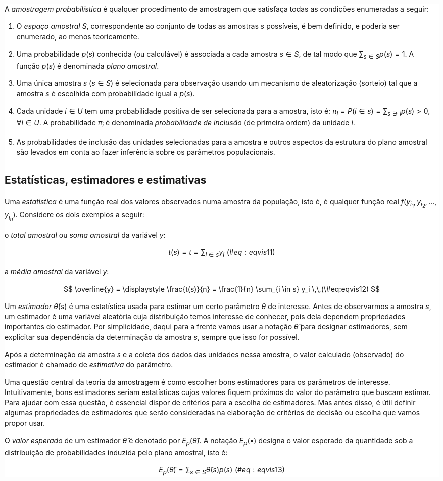 A *amostragem probabilística* é qualquer procedimento de amostragem que satisfaça todas as condições enumeradas a seguir:

1. O *espaço amostral* $S$, correspondente ao conjunto de todas as amostras $s$ possíveis, é bem definido, e poderia ser enumerado, ao menos teoricamente.

2. Uma probabilidade $p(s)$ conhecida (ou calculável) é associada a cada amostra $s \in S$, de tal modo que $\displaystyle \sum_{s \in S} p(s) = 1$. A função $p(s)$ é denominada *plano amostral*.

3. Uma única amostra $s$ $(s \in S)$ é selecionada para observação usando um mecanismo de aleatorização (sorteio) tal que a amostra $s$ é escolhida com probabilidade igual a $p(s)$.

4. Cada unidade $i \in U$ tem uma probabilidade positiva de ser selecionada para a amostra, isto é: $\pi_i = P(i \in s) = \displaystyle \sum_{s \ni i} p(s) > 0$, $\forall i \in U$. A probabilidade $\pi_i$ é denominada *probabilidade de inclusão* (de primeira ordem) da unidade $i$.

5. As probabilidades de inclusão das unidades selecionadas para a amostra e outros aspectos da estrutura do plano amostral são levados em conta ao fazer inferência sobre os parâmetros populacionais.

## Estatísticas, estimadores e estimativas

Uma *estatística* é uma função real dos valores observados numa amostra da população, isto é, é qualquer função real $f( y_{i_1}, y_{i_2}, \dots, y_{i_n} )$. Considere os dois exemplos a seguir:

o *total amostral* ou *soma amostral* da variável $y$:

$$
t(s) = t = \displaystyle \sum_{i \in s} y_i\,\,(\#eq:eqvis11)
$$

a *média amostral* da variável $y$: 

$$
\overline{y} = \displaystyle \frac{t(s)}{n} = \frac{1}{n} \sum_{i \in s} y_i \,\,(\#eq:eqvis12)
$$

Um *estimador* $\widehat{\theta}(s)$ é uma estatística usada para estimar um certo parâmetro $\theta$ de interesse. Antes de observarmos a amostra $s$, um estimador é uma variável aleatória cuja distribuição temos interesse de conhecer, pois dela dependem propriedades importantes do estimador. Por simplicidade, daqui para a frente vamos usar a notação $\widehat{\theta}$ para designar estimadores, sem explicitar sua dependência da determinação da amostra $s$, sempre que isso for possível.

Após a determinação da amostra $s$ e a coleta dos dados das unidades nessa amostra, o valor calculado (observado) do estimador é chamado de *estimativa* do parâmetro.

Uma questão central da teoria da amostragem é como escolher bons estimadores para os parâmetros de interesse. Intuitivamente, bons estimadores seriam estatísticas cujos valores fiquem próximos do valor do parâmetro que buscam estimar. Para ajudar com essa questão, é essencial dispor de critérios para a escolha de estimadores. Mas antes disso, é útil definir algumas propriedades de estimadores que serão consideradas na elaboração de critérios de decisão ou escolha que vamos propor usar.  

O *valor esperado* de um estimador $\widehat{\theta}$ é denotado por $E_p(\widehat{\theta})$. A notação $E_p(\bullet)$ designa o valor esperado da quantidade sob a distribuição de probabilidades induzida pelo plano amostral, isto é:

$$
E_p(\widehat{\theta}) = \displaystyle \sum_{s\in S} \widehat{\theta}(s) p(s) \,\,(\#eq:eqvis13)
$$
